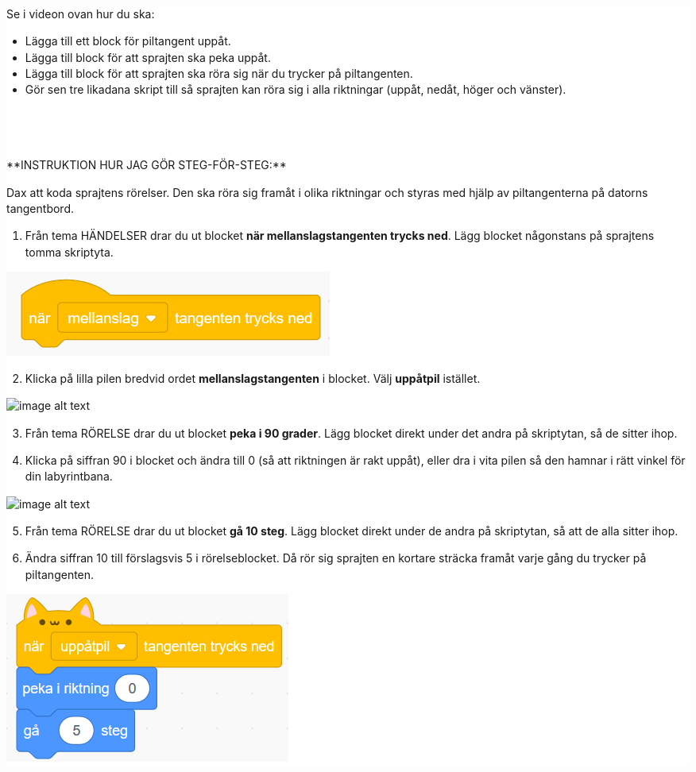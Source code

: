 Se i videon ovan hur du ska:
- Lägga till ett block för piltangent uppåt. 
- Lägga till block för att sprajten ska peka uppåt.
- Lägga till block för att sprajten ska röra sig när du trycker på piltangenten.
- Gör sen tre likadana skript till så sprajten kan röra sig i alla riktningar (uppåt, nedåt, höger och vänster).

</br>
</br>
</br>
**INSTRUKTION HUR JAG GÖR STEG-FÖR-STEG:**

Dax att koda sprajtens rörelser. Den ska röra sig framåt i olika riktningar och styras med hjälp av piltangenterna på datorns tangentbord.

1. Från tema HÄNDELSER drar du ut blocket **när mellanslagstangenten trycks ned**. Lägg blocket någonstans på sprajtens tomma skriptyta.

  ![image alt text](block_tangent.png)

2. Klicka på lilla pilen bredvid ordet **mellanslagstangenten** i blocket. Välj **uppåtpil** istället. 

  ![image alt text](Uppåtpil_byt_tangent.png)

3. Från tema RÖRELSE drar du ut blocket **peka i 90 grader**. Lägg blocket direkt under det andra på skriptytan, så de sitter ihop.

4. Klicka på siffran 90 i blocket och ändra till 0 (så att riktningen är rakt uppåt), eller dra i vita pilen så den hamnar i rätt vinkel för din labyrintbana.

  ![image alt text](Peka_riktning_ändra.png)

5. Från tema RÖRELSE drar du ut blocket **gå 10 steg**. Lägg blocket direkt under de andra på skriptytan, så att de alla sitter ihop.

6. Ändra siffran 10 till förslagsvis 5 i rörelseblocket. Då rör sig sprajten en kortare sträcka framåt varje gång du trycker på piltangenten.

  ![image alt text](image_4.png)
